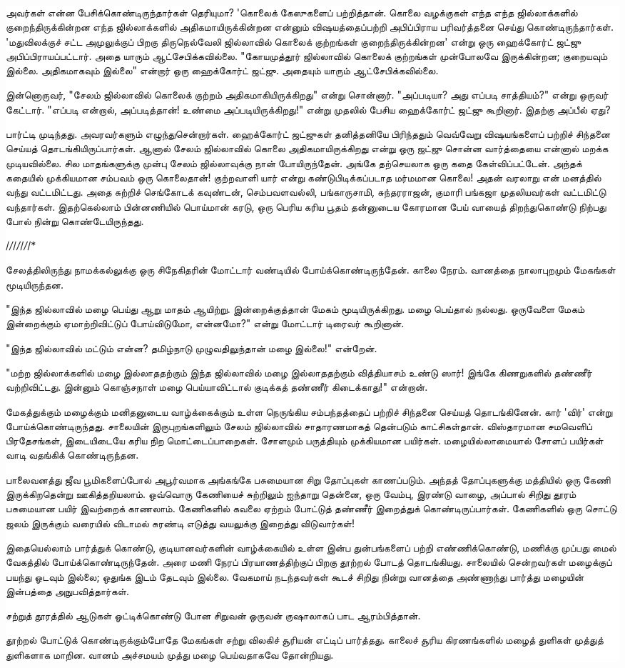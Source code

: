 அவர்கள் என்ன பேசிக்கொண்டிருந்தார்கள் தெரியுமா? 'கொலைக் கேஸுகளைப் பற்றித்தான். கொலை வழக்குகள் எந்த எந்த ஜில்லாக்களில் குறைந்திருக்கின்றன எந்த ஜில்லாக்களில் அதிகமாயிருக்கின்றன என்னும் விஷயத்தைப்பற்றி அபிப்பிராய பரிவர்த்தனை செய்து கொண்டிருந்தார்கள். 'மதுவிலக்குச் சட்ட அமுலுக்குப் பிறகு திருநெல்வேலி ஜில்லாவில் கொலைக் குற்றங்கள் குறைந்திருக்கின்றன' என்று ஒரு ஹைக்கோர்ட் ஜட்ஜு அபிப்பிராயப்பட்டார். அதை யாரும் ஆட்சேபிக்கவில்லை. "கோயமுத்தூர் ஜில்லாவில் கொலைக் குற்றங்கள் முன்போலவே இருக்கின்றன; குறையவும் இல்லை. அதிகமாகவும் இல்லை" என்றார் ஒரு ஹைக்கோர்ட் ஜட்ஜு. அதையும் யாரும் ஆட்சேபிக்கவில்லை.  

இன்னொருவர், "சேலம் ஜில்லாவில் கொலைக் குற்றம் அதிகமாகியிருக்கிறது" என்று சொன்னார். "அப்படியா? அது எப்படி சாத்தியம்?" என்று ஒருவர் கேட்டார். "எப்படி என்றால், அப்படித்தான்! உண்மை அப்படியிருக்கிறது!" என்று முதலில் பேசிய ஹைக்கோர்ட் ஜட்ஜு கூறினார். இதற்கு அப்பீல் ஏது?  

பார்ட்டி முடிந்தது. அவரவர்களும் எழுந்துசென்றார்கள். ஹைக்கோர்ட் ஜட்ஜுகள் தனித்தனியே பிரிந்ததும் வெவ்வேறு விஷயங்களைப் பற்றிச் சிந்தனை செய்யத் தொடங்கியிருப்பார்கள். ஆனால் சேலம் ஜில்லாவில் கொலை அதிகமாயிருக்கிறது என்று ஒரு ஜட்ஜு சொன்ன வார்த்தையை என்னால் மறக்க முடியவில்லை. சில மாதங்களுக்கு முன்பு சேலம் ஜில்லாவுக்கு நான் போயிருந்தேன். அங்கே தற்செயலாக ஒரு கதை கேள்விப்பட்டேன். அந்தக் கதையில் முக்கியமான சம்பவம் ஒரு கொலைதான்! குற்றவாளி யார் என்று கண்டுபிடிக்கப்படாத மர்மமான கொலை! அதன் வரலாறு என் மனத்தில் வந்து வட்டமிட்டது. அதை சுற்றிச் செங்கோடக் கவுண்டன், செம்பவளவல்லி, பங்காருசாமி, சுந்தரராஜன், குமாரி பங்கஜா முதலியவர்கள் வட்டமிட்டு வந்தார்கள். இதற்கெல்லாம் பின்னணியில் பொய்மான் கரடு, ஒரு பெரிய கரிய பூதம் தன்னுடைய கோரமான பேய் வாயைத் திறந்துகொண்டு நிற்பது போல் நின்று கொண்டேயிருந்தது.  

/*/*/*/*/*/*/*  

சேலத்திலிருந்து நாமக்கல்லுக்கு ஒரு சிநேகிதரின் மோட்டார் வண்டியில் போய்க்கொண்டிருந்தேன். காலை நேரம். வானத்தை நாலாபுறமும் மேகங்கள் மூடியிருந்தன.  

"இந்த ஜில்லாவில் மழை பெய்து ஆறு மாதம் ஆயிற்று. இன்றைக்குத்தான் மேகம் மூடியிருக்கிறது. மழை பெய்தால் நல்லது. ஒருவேளை மேகம் இன்றைக்கும் ஏமாற்றிவிட்டுப் போய்விடுமோ, என்னமோ?" என்று மோட்டார் டிரைவர் கூறினான்.  

"இந்த ஜில்லாவில் மட்டும் என்ன? தமிழ்நாடு முழுவதிலுந்தான் மழை இல்லை!" என்றேன்.  

"மற்ற ஜில்லாக்களில் மழை இல்லாததற்கும் இந்த ஜில்லாவில் மழை இல்லாததற்கும் வித்தியாசம் உண்டு ஸார்! இங்கே கிணறுகளில் தண்ணீர் வற்றிவிட்டது. இன்னும் கொஞ்சநாள் மழை பெய்யாவிட்டால் குடிக்கத் தண்ணீர் கிடைக்காது!" என்றான்.  

மேகத்துக்கும் மழைக்கும் மனிதனுடைய வாழ்க்கைக்கும் உள்ள நெருங்கிய சம்பந்தத்தைப் பற்றிச் சிந்தனை செய்யத் தொடங்கினேன். கார் 'விர்' என்று போய்க்கொண்டிருந்தது. சாலையின் இருபுறங்களிலும் சேலம் ஜில்லாவில் சாதாரணமாகத் தென்படும் காட்சிகள்தான். விஸ்தாரமான சமவெளிப் பிரதேசங்கள், இடையிடையே கரிய நிற மொட்டைப்பாறைகள். சோளமும் பருத்தியும் முக்கியமான பயிர்கள். மழையில்லாமையால் சோளப் பயிர்கள் வாடி வதங்கிக் கொண்டிருந்தன.  

பாலைவனத்து ஜீவ பூமிகளைப்போல் அபூர்வமாக அங்கங்கே பசுமையான சிறு தோப்புகள் காணப்படும். அந்தத் தோப்புகளுக்கு மத்தியில் ஒரு கேணி இருக்கிறதென்று ஊகித்தறியலாம். ஒவ்வொரு கேணியைச் சுற்றிலும் ஐந்தாறு தென்னை, ஒரு வேம்பு, இரண்டு வாழை, அப்பால் சிறிது தூரம் பசுமையான பயிர் இவற்றைக் காணலாம். கேணிகளில் கவலை ஏற்றம் போட்டுத் தண்ணீர் இறைத்துக் கொண்டிருப்பார்கள். கேணிகளில் ஒரு சொட்டு ஜலம் இருக்கும் வரையில் விடாமல் சுரண்டி எடுத்து வயலுக்கு இறைத்து விடுவார்கள்!  

இதையெல்லாம் பார்த்துக் கொண்டு, குடியானவர்களின் வாழ்க்கையில் உள்ள இன்ப துன்பங்களைப் பற்றி எண்ணிக்கொண்டு, மணிக்கு முப்பது மைல் வேகத்தில் போய்க்கொண்டிருந்தேன். அரை மணி நேரப் பிரயாணத்திற்குப் பிறகு தூற்றல் போடத் தொடங்கியது. சாலையில் சென்றவர்கள் மழைக்குப் பயந்து ஓடவும் இல்லை; ஒதுங்க இடம் தேடவும் இல்லை. வேகமாய் நடந்தவர்கள் கூடச் சிறிது நின்று வானத்தை அண்ணாந்து பார்த்து மழையின் இன்பத்தை அநுபவித்தார்கள்.  

சற்றுத் தூரத்தில் ஆடுகள் ஓட்டிக்கொண்டு போன சிறுவன் ஒருவன் குஷாலாகப் பாட ஆரம்பித்தான்.  

தூற்றல் போட்டுக் கொண்டிருக்கும்போதே மேகங்கள் சற்று விலகிச் சூரியன் எட்டிப் பார்த்தது. காலைச் சூரிய கிரணங்களில் மழைத் துளிகள் முத்துத் துளிகளாக மாறின. வானம் அச்சமயம் முத்து மழை பெய்வதாகவே தோன்றியது.  
